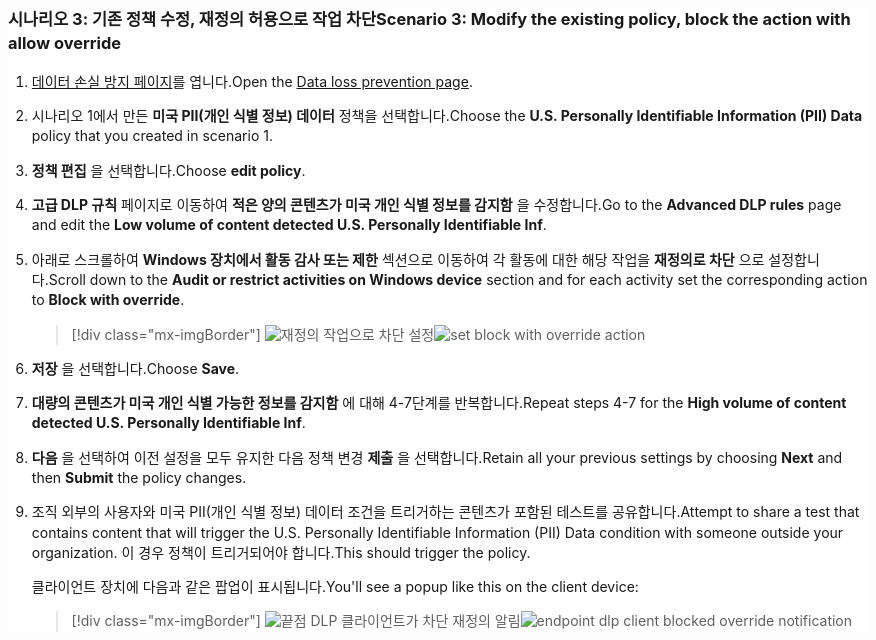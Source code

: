 ### <a name="scenario-3-modify-the-existing-policy-block-the-action-with-allow-override"></a><span data-ttu-id="5d5e9-202">시나리오 3: 기존 정책 수정, 재정의 허용으로 작업 차단</span><span class="sxs-lookup"><span data-stu-id="5d5e9-202">Scenario 3: Modify the existing policy, block the action with allow override</span></span>

1. <span data-ttu-id="5d5e9-203">[데이터 손실 방지 페이지](https://compliance.microsoft.com/datalossprevention?viewid=policies)를 엽니다.</span><span class="sxs-lookup"><span data-stu-id="5d5e9-203">Open the [Data loss prevention page](https://compliance.microsoft.com/datalossprevention?viewid=policies).</span></span>

2. <span data-ttu-id="5d5e9-204">시나리오 1에서 만든 **미국 PII(개인 식별 정보) 데이터** 정책을 선택합니다.</span><span class="sxs-lookup"><span data-stu-id="5d5e9-204">Choose the **U.S. Personally Identifiable Information (PII) Data** policy that you created in scenario 1.</span></span>

3. <span data-ttu-id="5d5e9-205">**정책 편집** 을 선택합니다.</span><span class="sxs-lookup"><span data-stu-id="5d5e9-205">Choose **edit policy**.</span></span>

4. <span data-ttu-id="5d5e9-206">**고급 DLP 규칙** 페이지로 이동하여 **적은 양의 콘텐츠가 미국 개인 식별 정보를 감지함** 을 수정합니다.</span><span class="sxs-lookup"><span data-stu-id="5d5e9-206">Go to the **Advanced DLP rules** page and edit the **Low volume of content detected U.S. Personally Identifiable Inf**.</span></span>

5. <span data-ttu-id="5d5e9-207">아래로 스크롤하여 **Windows 장치에서 활동 감사 또는 제한** 섹션으로 이동하여 각 활동에 대한 해당 작업을 **재정의로 차단** 으로 설정합니다.</span><span class="sxs-lookup"><span data-stu-id="5d5e9-207">Scroll down to the **Audit or restrict activities on Windows device** section and for each activity set the corresponding action to  **Block with override**.</span></span>

   > [!div class="mx-imgBorder"]
   > <span data-ttu-id="5d5e9-208">![재정의 작업으로 차단 설정](../media/endpoint-dlp-6-using-dlp-set-blocked-with-override.png)</span><span class="sxs-lookup"><span data-stu-id="5d5e9-208">![set block with override action](../media/endpoint-dlp-6-using-dlp-set-blocked-with-override.png)</span></span>
   
6. <span data-ttu-id="5d5e9-209">**저장** 을 선택합니다.</span><span class="sxs-lookup"><span data-stu-id="5d5e9-209">Choose **Save**.</span></span>

7. <span data-ttu-id="5d5e9-210">**대량의 콘텐츠가 미국 개인 식별 가능한 정보를 감지함** 에 대해 4-7단계를 반복합니다.</span><span class="sxs-lookup"><span data-stu-id="5d5e9-210">Repeat steps 4-7 for the **High volume of content detected U.S. Personally Identifiable Inf**.</span></span>

8. <span data-ttu-id="5d5e9-211">**다음** 을 선택하여 이전 설정을 모두 유지한 다음 정책 변경 **제출** 을 선택합니다.</span><span class="sxs-lookup"><span data-stu-id="5d5e9-211">Retain all your previous settings by choosing **Next** and then **Submit** the policy changes.</span></span>

9. <span data-ttu-id="5d5e9-212">조직 외부의 사용자와 미국 PII(개인 식별 정보) 데이터 조건을 트리거하는 콘텐츠가 포함된 테스트를 공유합니다.</span><span class="sxs-lookup"><span data-stu-id="5d5e9-212">Attempt to share a test that contains content that will trigger the U.S. Personally Identifiable Information (PII) Data condition with someone outside your organization.</span></span> <span data-ttu-id="5d5e9-213">이 경우 정책이 트리거되어야 합니다.</span><span class="sxs-lookup"><span data-stu-id="5d5e9-213">This should trigger the policy.</span></span>

   <span data-ttu-id="5d5e9-214">클라이언트 장치에 다음과 같은 팝업이 표시됩니다.</span><span class="sxs-lookup"><span data-stu-id="5d5e9-214">You'll see a popup like this on the client device:</span></span>

   > [!div class="mx-imgBorder"]
   > <span data-ttu-id="5d5e9-215">![끝점 DLP 클라이언트가 차단 재정의 알림](../media/endpoint-dlp-3-using-dlp-client-blocked-override-notification.png)</span><span class="sxs-lookup"><span data-stu-id="5d5e9-215">![endpoint dlp client blocked override notification](../media/endpoint-dlp-3-using-dlp-client-blocked-override-notification.png)</span></span>
